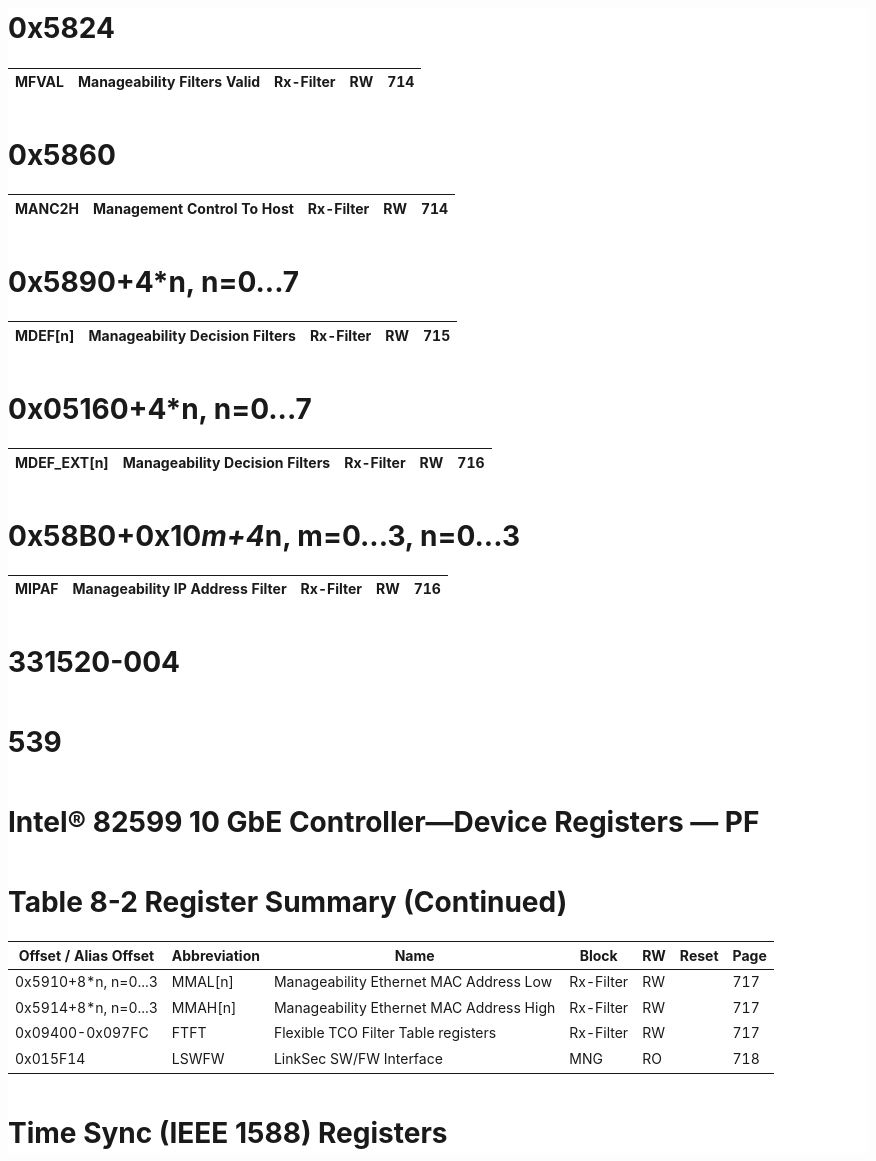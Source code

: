 # 0x5824

| MFVAL | Manageability Filters Valid | Rx-Filter | RW | 714 |
| ----- | --------------------------- | --------- | -- | --- |

# 0x5860

| MANC2H | Management Control To Host | Rx-Filter | RW | 714 |
| ------ | -------------------------- | --------- | -- | --- |

# 0x5890+4*n, n=0...7

| MDEF\[n] | Manageability Decision Filters | Rx-Filter | RW | 715 |
| -------- | ------------------------------ | --------- | -- | --- |

# 0x05160+4*n, n=0...7

| MDEF\_EXT\[n] | Manageability Decision Filters | Rx-Filter | RW | 716 |
| ------------- | ------------------------------ | --------- | -- | --- |

# 0x58B0+0x10*m+4*n, m=0...3, n=0...3

| MIPAF | Manageability IP Address Filter | Rx-Filter | RW | 716 |
| ----- | ------------------------------- | --------- | -- | --- |

# 331520-004

# 539

# Intel® 82599 10 GbE Controller—Device Registers — PF

# Table 8-2 Register Summary (Continued)

| Offset / Alias Offset | Abbreviation | Name                                    | Block     | RW | Reset | Page |
| --------------------- | ------------ | --------------------------------------- | --------- | -- | ----- | ---- |
| 0x5910+8\*n, n=0...3  | MMAL\[n]     | Manageability Ethernet MAC Address Low  | Rx-Filter | RW |       | 717  |
| 0x5914+8\*n, n=0...3  | MMAH\[n]     | Manageability Ethernet MAC Address High | Rx-Filter | RW |       | 717  |
| 0x09400-0x097FC       | FTFT         | Flexible TCO Filter Table registers     | Rx-Filter | RW |       | 717  |
| 0x015F14              | LSWFW        | LinkSec SW/FW Interface                 | MNG       | RO |       | 718  |

# Time Sync (IEEE 1588) Registers
